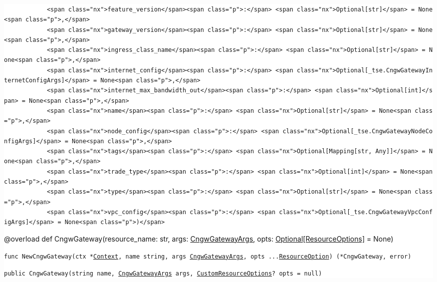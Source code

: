                 <span class="nx">feature_version</span><span class="p">:</span> <span class="nx">Optional[str]</span> = None<span class="p">,</span>
                <span class="nx">gateway_version</span><span class="p">:</span> <span class="nx">Optional[str]</span> = None<span class="p">,</span>
                <span class="nx">ingress_class_name</span><span class="p">:</span> <span class="nx">Optional[str]</span> = None<span class="p">,</span>
                <span class="nx">internet_config</span><span class="p">:</span> <span class="nx">Optional[_tse.CngwGatewayInternetConfigArgs]</span> = None<span class="p">,</span>
                <span class="nx">internet_max_bandwidth_out</span><span class="p">:</span> <span class="nx">Optional[int]</span> = None<span class="p">,</span>
                <span class="nx">name</span><span class="p">:</span> <span class="nx">Optional[str]</span> = None<span class="p">,</span>
                <span class="nx">node_config</span><span class="p">:</span> <span class="nx">Optional[_tse.CngwGatewayNodeConfigArgs]</span> = None<span class="p">,</span>
                <span class="nx">tags</span><span class="p">:</span> <span class="nx">Optional[Mapping[str, Any]]</span> = None<span class="p">,</span>
                <span class="nx">trade_type</span><span class="p">:</span> <span class="nx">Optional[int]</span> = None<span class="p">,</span>
                <span class="nx">type</span><span class="p">:</span> <span class="nx">Optional[str]</span> = None<span class="p">,</span>
                <span class="nx">vpc_config</span><span class="p">:</span> <span class="nx">Optional[_tse.CngwGatewayVpcConfigArgs]</span> = None<span class="p">)</span>
<span class=nd>@overload</span>
<span class="k">def </span><span class="nx">CngwGateway</span><span class="p">(</span><span class="nx">resource_name</span><span class="p">:</span> <span class="nx">str</span><span class="p">,</span>
                <span class="nx">args</span><span class="p">:</span> <span class="nx"><a href="#inputs">CngwGatewayArgs</a></span><span class="p">,</span>
                <span class="nx">opts</span><span class="p">:</span> <span class="nx"><a href="/docs/reference/pkg/python/pulumi/#pulumi.ResourceOptions">Optional[ResourceOptions]</a></span> = None<span class="p">)</span></code></pre></div>
</pulumi-choosable>
</div>

<div>
<pulumi-choosable type="language" values="go">
<div class="highlight"><pre class="chroma"><code class="language-go" data-lang="go"><span class="k">func </span><span class="nx">NewCngwGateway</span><span class="p">(</span><span class="nx">ctx</span><span class="p"> *</span><span class="nx"><a href="https://pkg.go.dev/github.com/pulumi/pulumi/sdk/v3/go/pulumi?tab=doc#Context">Context</a></span><span class="p">,</span> <span class="nx">name</span><span class="p"> </span><span class="nx">string</span><span class="p">,</span> <span class="nx">args</span><span class="p"> </span><span class="nx"><a href="#inputs">CngwGatewayArgs</a></span><span class="p">,</span> <span class="nx">opts</span><span class="p"> ...</span><span class="nx"><a href="https://pkg.go.dev/github.com/pulumi/pulumi/sdk/v3/go/pulumi?tab=doc#ResourceOption">ResourceOption</a></span><span class="p">) (*<span class="nx">CngwGateway</span>, error)</span></code></pre></div>
</pulumi-choosable>
</div>

<div>
<pulumi-choosable type="language" values="csharp">
<div class="highlight"><pre class="chroma"><code class="language-csharp" data-lang="csharp"><span class="k">public </span><span class="nx">CngwGateway</span><span class="p">(</span><span class="nx">string</span><span class="p"> </span><span class="nx">name<span class="p">,</span> <span class="nx"><a href="#inputs">CngwGatewayArgs</a></span><span class="p"> </span><span class="nx">args<span class="p">,</span> <span class="nx"><a href="/docs/reference/pkg/dotnet/Pulumi/Pulumi.CustomResourceOptions.html">CustomResourceOptions</a></span><span class="p">? </span><span class="nx">opts = null<span class="p">)</span></code></pre></div>
</pulumi-choosable>
</div>
